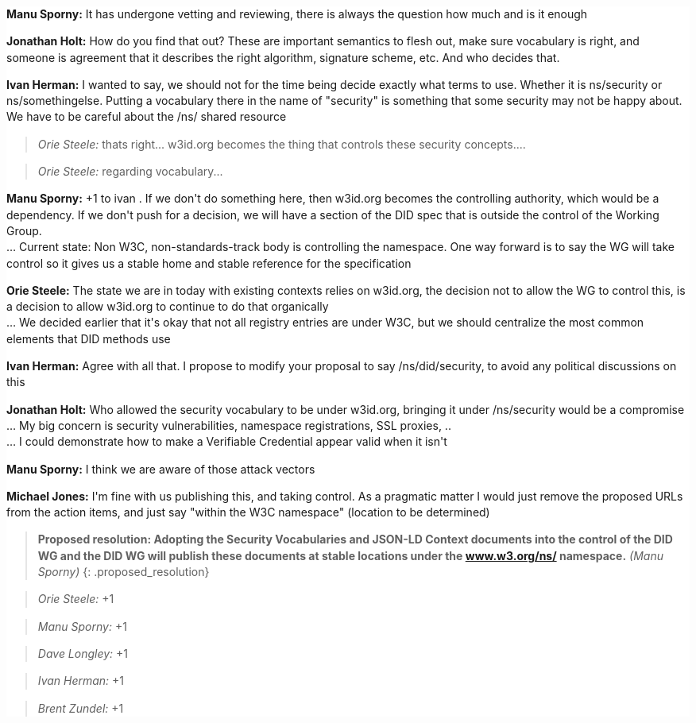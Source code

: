 **Manu Sporny:** It has undergone vetting and reviewing, there is always the question how much and is it enough  

**Jonathan Holt:** How do you find that out? These are important semantics to flesh out, make sure vocabulary is right, and someone is agreement that it describes the right algorithm, signature scheme, etc. And who decides that.  

**Ivan Herman:** I wanted to say, we should not for the time being decide exactly what terms to use. Whether it is ns/security or ns/somethingelse. Putting a vocabulary there in the name of "security" is something that some security may not be happy about. We have to be careful about the /ns/ shared resource  

> *Orie Steele:* thats right... w3id.org becomes the thing that controls these security concepts....

> *Orie Steele:* regarding vocabulary...

**Manu Sporny:** +1 to ivan . If we don't do something here, then w3id.org becomes the controlling authority, which would be a dependency. If we don't push for a decision, we will have a section of the DID spec that is outside the control of the Working Group.  
… Current state: Non W3C, non-standards-track body is controlling the namespace. One way forward is to say the WG will take control so it gives us a stable home and stable reference for the specification  

**Orie Steele:** The state we are in today with existing contexts relies on w3id.org, the decision not to allow the WG to control this, is a decision to allow w3id.org to continue to do that organically  
… We decided earlier that it's okay that not all registry entries are under W3C, but we should centralize the most common elements that DID methods use  

**Ivan Herman:** Agree with all that. I propose to modify your proposal to say /ns/did/security, to avoid any political discussions on this  

**Jonathan Holt:** Who allowed the security vocabulary to be under w3id.org, bringing it under /ns/security would be a compromise  
… My big concern is security vulnerabilities, namespace registrations, SSL proxies, ..  
… I could demonstrate how to make a Verifiable Credential appear valid when it isn't  

**Manu Sporny:** I think we are aware of those attack vectors  

**Michael Jones:** I'm fine with us publishing this, and taking control. As a pragmatic matter I would just remove the proposed URLs from the action items, and just say "within the W3C namespace" (location to be determined)  

> **Proposed resolution: Adopting the Security Vocabularies and JSON-LD Context documents into the control of the DID WG and the DID WG will publish these documents at stable locations under the www.w3.org/ns/ namespace.** *(Manu Sporny)*
{: .proposed_resolution}

> *Orie Steele:* +1

> *Manu Sporny:* +1

> *Dave Longley:* +1

> *Ivan Herman:* +1

> *Brent Zundel:* +1

